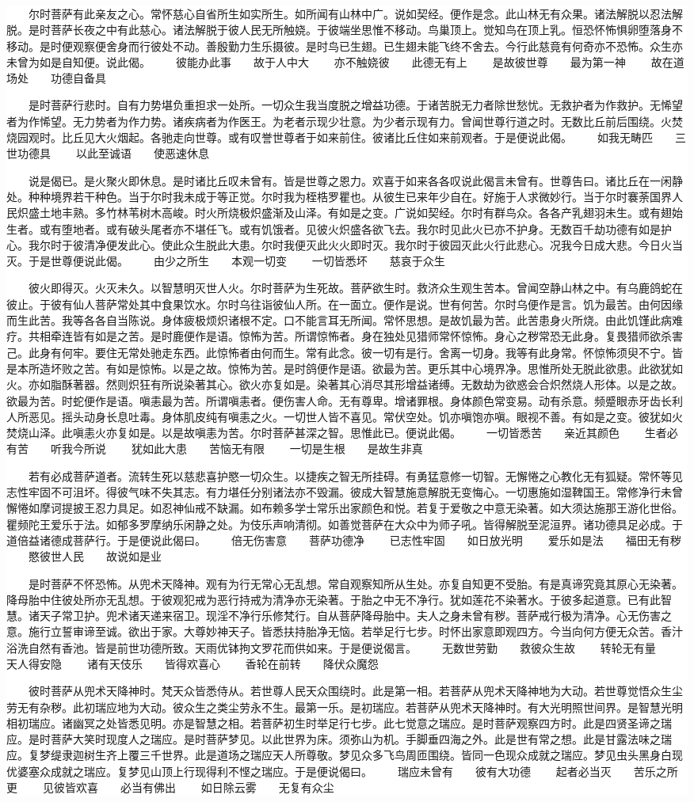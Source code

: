 　　尔时菩萨有此亲友之心。常怀慈心自省所生如实所生。如所闻有山林中广。说如契经。便作是念。此山林无有众果。诸法解脱以忍法解脱。是时菩萨长夜之中有此慈心。诸法解脱于彼人民无所触娆。于彼端坐思惟不移动。鸟巢顶上。觉知鸟在顶上乳。恒恐怀怖惧卵堕落身不移动。是时便观察便舍身而行彼处不动。善殷勤力生乐摄彼。是时鸟已生翅。已生翅未能飞终不舍去。今行此慈竟有何奇亦不恐怖。众生亦未曾为如是自知便。说此偈。
　　彼能办此事　　故于人中大
　　亦不触娆彼　　此德无有上
　　是故彼世尊　　最为第一神
　　故在道场处　　功德自备具

　　是时菩萨行悲时。自有力势堪负重担求一处所。一切众生我当度脱之增益功德。于诸苦脱无力者除世愁忧。无救护者为作救护。无悕望者为作悕望。无力势者为作力势。诸疾病者为作医王。为老者示现少壮意。为少者示现有力。曾闻世尊行道之时。无数比丘前后围绕。火焚烧园观时。比丘见大火烟起。各驰走向世尊。或有叹誉世尊者于如来前住。彼诸比丘住如来前观者。于是便说此偈。
　　如我无畴匹　　三世功德具
　　以此至诚语　　使恶速休息

　　说是偈已。是火聚火即休息。是时诸比丘叹未曾有。皆是世尊之恩力。欢喜于如来各各叹说此偈言未曾有。世尊告曰。诸比丘在一闲静处。种种境界若干种色。当于尔时我未成于等正觉。尔时我为桎梏罗瞿也。从彼生已来年少自在。好施于人求微妙行。当于尔时褰荼国界人民炽盛土地丰熟。多竹林苇树木高峻。时火所烧极炽盛渐及山泽。有如是之变。广说如契经。尔时有群鸟众。各各产乳翅羽未生。或有翅始生者。或有堕地者。或有破头尾者亦不堪任飞。或有饥饿者。见彼火炽盛各欲飞去。我尔时见此火已亦不护身。无数百千劫功德有如是护心。我尔时于彼清净便发此心。使此众生脱此大患。尔时我便灭此火火即时灭。我尔时于彼园灭此火行此悲心。况我今日成大悲。今日火当灭。于是世尊便说此偈。
　　由少之所生　　本观一切变
　　一切皆悉坏　　慈哀于众生

　　彼火即得灭。火灭未久。以智慧明灭世人火。尔时菩萨为生死故。菩萨欲生时。救济众生观生苦本。曾闻空静山林之中。有乌鹿鸽蛇在彼止。于彼有仙人菩萨常处其中食果饮水。尔时乌往诣彼仙人所。在一面立。便作是说。世有何苦。尔时乌便作是言。饥为最苦。由何因缘而生此苦。我等各各自当陈说。身体疲极烦炽诸根不定。口不能言耳无所闻。常怀思想。是故饥最为苦。此苦患身火所烧。由此饥馑此病难疗。共相牵连皆有如是之苦。是时鹿便作是语。惊怖为苦。所谓惊怖者。身在独处见猎师常怀惊怖。身心之秽常恐无此身。复畏猎师欲杀害己。此身有何牢。要住无常处驰走东西。此惊怖者由何而生。常有此念。彼一切有是行。舍离一切身。我等有此身常。怀惊怖须臾不宁。皆是本所造坏败之苦。有如是惊怖。以是之故。惊怖为苦。是时鸽便作是语。欲最为苦。更乐其中心境界净。思惟所处无脱此欲患。此欲犹如火。亦如脂酥著器。然则炽狂有所说染著其心。欲火亦复如是。染著其心消尽其形增益诸缚。无数劫为欲惑会合炽然烧人形体。以是之故。欲最为苦。时蛇便作是语。嗔恚最为苦。所谓嗔恚者。便伤害人命。无有尊卑。增诸罪根。身体颜色常变易。动有杀意。频蹙眼赤牙齿长利人所恶见。摇头动身长息吐毒。身体肌皮纯有嗔恚之火。一切世人皆不喜见。常伏空处。饥亦嗔饱亦嗔。眼视不善。有如是之变。彼犹如火焚烧山泽。此嗔恚火亦复如是。以是故嗔恚为苦。尔时菩萨甚深之智。思惟此已。便说此偈。
　　一切皆悉苦　　亲近其颜色
　　生者必有苦　　听我今所说
　　犹如此大患　　苦恼无有限
　　一切是生根　　是故生非真

　　若有必成菩萨道者。流转生死以慈悲喜护愍一切众生。以捷疾之智无所挂碍。有勇猛意修一切智。无懈惓之心教化无有狐疑。常怀等见志性牢固不可沮坏。得彼气味不失其志。有力堪任分别诸法亦不毁漏。彼成大智慧施意解脱无变悔心。一切惠施如湿鞞国王。常修净行未曾懈惓如摩诃提披王忍力具足。如忍神仙戒不缺漏。如布赖多学士常乐出家颜色和悦。若复于爱敬之中意无染著。如大须达施那王游化世俗。瞿频陀王爱乐于法。如郁多罗摩纳乐闲静之处。为伎乐声响清彻。如善觉菩萨在大众中为师子吼。皆得解脱至泥洹界。诸功德具足必成。于道倍益诸德成菩萨行。于是便说此偈曰。
　　倍无伤害意　　菩萨功德净
　　已志性牢固　　如日放光明
　　爱乐如是法　　福田无有秽
　　愍彼世人民　　故说如是业

　　是时菩萨不怀恐怖。从兜术天降神。观有为行无常心无乱想。常自观察知所从生处。亦复自知更不受胎。有是真谛究竟其原心无染著。降母胎中住彼处所亦无乱想。于彼观犯戒为恶行持戒为清净亦无染著。于胎之中无不净行。犹如莲花不染著水。于彼多起道意。已有此智慧。诸天子常卫护。兜术诸天递来宿卫。现淫不净行乐修梵行。自从菩萨降母胎中。夫人之身未曾有秽。菩萨戒行极为清净。心无伤害之意。施行立誓审谛至诚。欲出于家。大尊妙神天子。皆悉扶持胎净无恼。若举足行七步。时怀出家意即观四方。今当向何方便无众苦。香汁浴洗自然有香池。皆是前世功德所致。天雨优钵拘文罗花而供如来。于是便说偈言。
　　无数世劳勤　　救彼众生故
　　转轮无有量　　天人得安隐
　　诸有天伎乐　　皆得欢喜心
　　香轮在前转　　降伏众魔怨

　　彼时菩萨从兜术天降神时。梵天众皆悉侍从。若世尊人民天众围绕时。此是第一相。若菩萨从兜术天降神地为大动。若世尊觉悟众生尘劳无有杂秽。此初瑞应地为大动。彼众生之类尘劳永不生。最第一乐。是初瑞应。若菩萨从兜术天降神时。有大光明照世间界。是智慧光明相初瑞应。诸幽冥之处皆悉见明。亦是智慧之相。若菩萨初生时举足行七步。此七觉意之瑞应。是时菩萨观察四方时。此是四贤圣谛之瑞应。是时菩萨大笑时现度人之瑞应。是时菩萨梦见。以此世界为床。须弥山为机。手脚垂四海之外。此是世有常之想。此是甘露法味之瑞应。复梦缇隶迦树生齐上覆三千世界。此是道场之瑞应天人所尊敬。梦见众多飞鸟周匝围绕。皆同一色现众成就之瑞应。梦见虫头黑身白现优婆塞众成就之瑞应。复梦见山顶上行现得利不悭之瑞应。于是便说偈曰。
　　瑞应未曾有　　彼有大功德
　　起者必当灭　　苦乐之所更
　　见彼皆欢喜　　必当有佛出
　　如日除云雾　　无复有众尘
